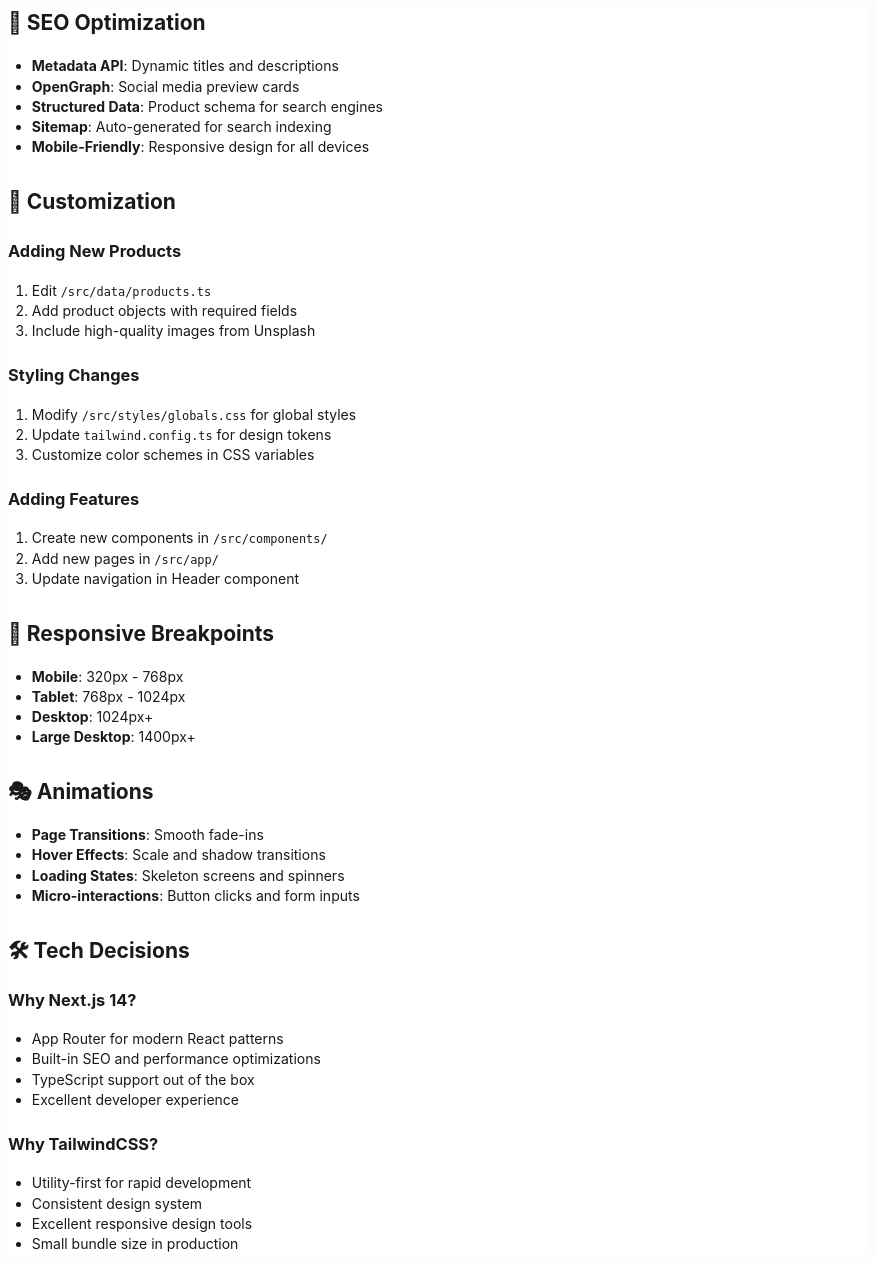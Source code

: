## 🎯 SEO Optimization

- **Metadata API**: Dynamic titles and descriptions
- **OpenGraph**: Social media preview cards
- **Structured Data**: Product schema for search engines
- **Sitemap**: Auto-generated for search indexing
- **Mobile-Friendly**: Responsive design for all devices

## 🔧 Customization

### Adding New Products
1. Edit `/src/data/products.ts`
2. Add product objects with required fields
3. Include high-quality images from Unsplash

### Styling Changes
1. Modify `/src/styles/globals.css` for global styles
2. Update `tailwind.config.ts` for design tokens
3. Customize color schemes in CSS variables

### Adding Features
1. Create new components in `/src/components/`
2. Add new pages in `/src/app/`
3. Update navigation in Header component

## 📱 Responsive Breakpoints

- **Mobile**: 320px - 768px
- **Tablet**: 768px - 1024px  
- **Desktop**: 1024px+
- **Large Desktop**: 1400px+

## 🎭 Animations

- **Page Transitions**: Smooth fade-ins
- **Hover Effects**: Scale and shadow transitions
- **Loading States**: Skeleton screens and spinners
- **Micro-interactions**: Button clicks and form inputs

## 🛠️ Tech Decisions

### Why Next.js 14?
- App Router for modern React patterns
- Built-in SEO and performance optimizations
- TypeScript support out of the box
- Excellent developer experience

### Why TailwindCSS?
- Utility-first for rapid development
- Consistent design system
- Excellent responsive design tools
- Small bundle size in production
